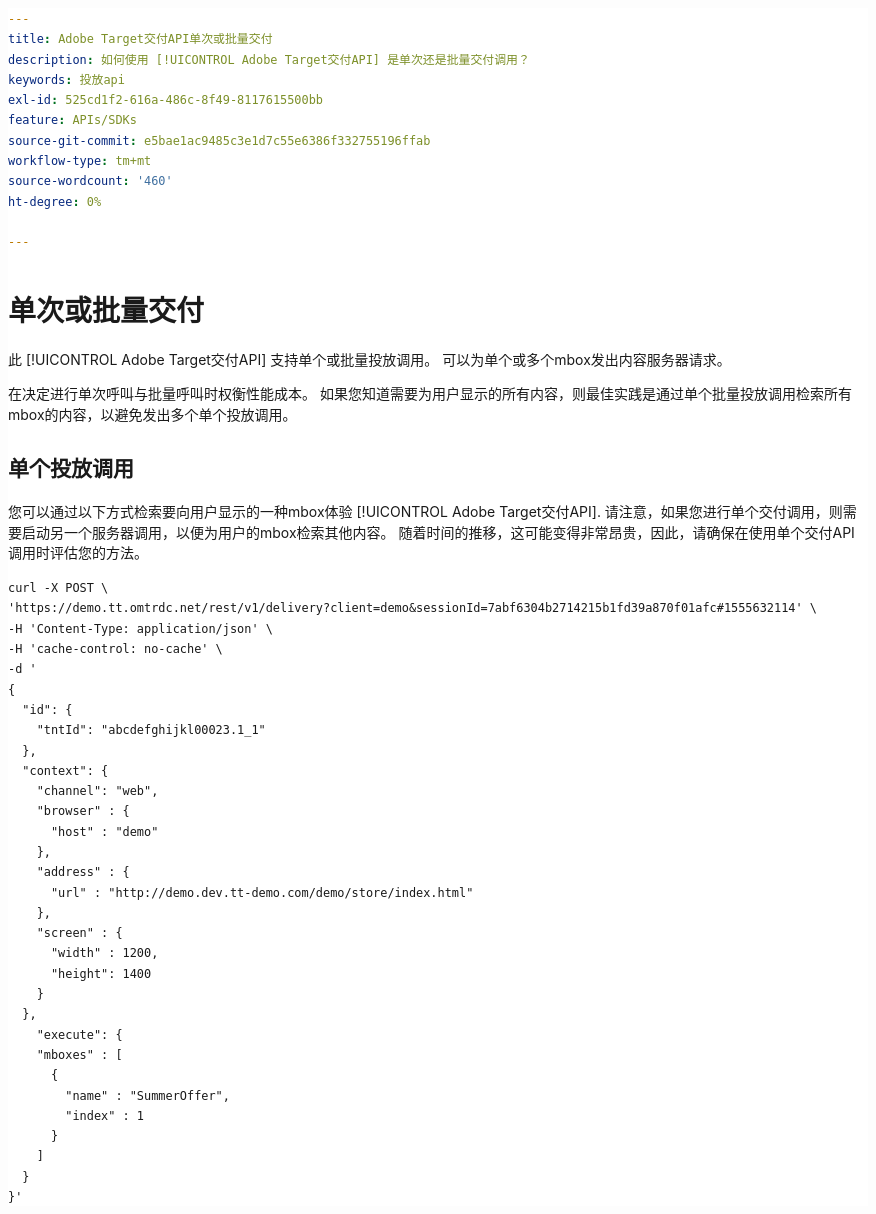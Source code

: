 ```yaml
---
title: Adobe Target交付API单次或批量交付
description: 如何使用 [!UICONTROL Adobe Target交付API] 是单次还是批量交付调用？
keywords: 投放api
exl-id: 525cd1f2-616a-486c-8f49-8117615500bb
feature: APIs/SDKs
source-git-commit: e5bae1ac9485c3e1d7c55e6386f332755196ffab
workflow-type: tm+mt
source-wordcount: '460'
ht-degree: 0%

---
```


# 单次或批量交付

此 [!UICONTROL Adobe Target交付API] 支持单个或批量投放调用。 可以为单个或多个mbox发出内容服务器请求。

在决定进行单次呼叫与批量呼叫时权衡性能成本。 如果您知道需要为用户显示的所有内容，则最佳实践是通过单个批量投放调用检索所有mbox的内容，以避免发出多个单个投放调用。

## 单个投放调用

您可以通过以下方式检索要向用户显示的一种mbox体验 [!UICONTROL Adobe Target交付API]. 请注意，如果您进行单个交付调用，则需要启动另一个服务器调用，以便为用户的mbox检索其他内容。 随着时间的推移，这可能变得非常昂贵，因此，请确保在使用单个交付API调用时评估您的方法。

```
curl -X POST \
'https://demo.tt.omtrdc.net/rest/v1/delivery?client=demo&sessionId=7abf6304b2714215b1fd39a870f01afc#1555632114' \
-H 'Content-Type: application/json' \
-H 'cache-control: no-cache' \
-d '
{
  "id": {
    "tntId": "abcdefghijkl00023.1_1"
  },
  "context": {
    "channel": "web",
    "browser" : {
      "host" : "demo"
    },
    "address" : {
      "url" : "http://demo.dev.tt-demo.com/demo/store/index.html"
    },
    "screen" : {
      "width" : 1200,
      "height": 1400
    }
  },
    "execute": {
    "mboxes" : [
      {
        "name" : "SummerOffer",
        "index" : 1
      }
    ]
  }
}'
```
